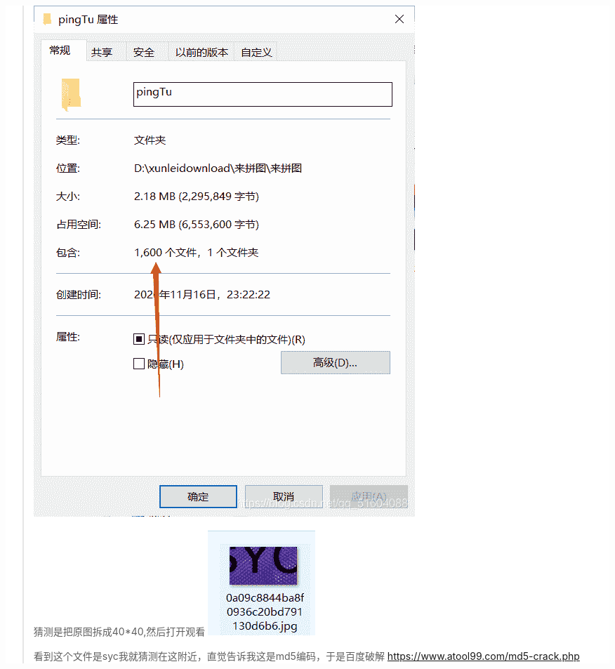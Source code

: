 > ![在这里插入图片描述](img/c2eed148f0662d0f951b06e111ee9a3f.png)
> 
> 猜测是把原图拆成40*40,然后打开观看
> ![在这里插入图片描述](img/b0e5cc78f6395c384b96f5a2f73239e7.png)
> 
> 看到这个文件是syc我就猜测在这附近，直觉告诉我这是md5编码，于是百度破解
> https://www.atool99.com/md5-crack.php
